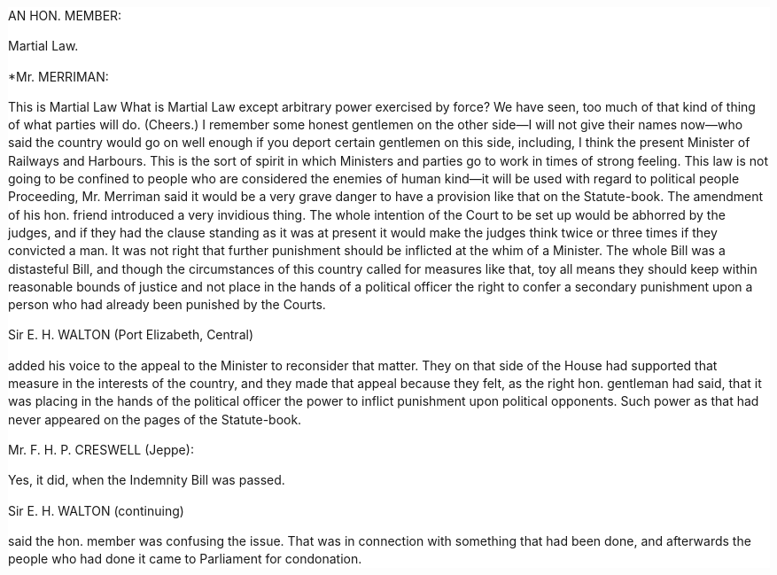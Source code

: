 </speech>

<speech by="#hon_member">

<from>AN <person refersTo="hansard_za">HON. MEMBER</person>:</from>

<p>Martial Law.</p>

</speech>

<speech by="#merriman">

<from>*Mr. <person refersTo="hansard_za">MERRIMAN</person>:</from>

<p>This is Martial Law What is Martial Law except arbitrary power exercised by force&#x003F; We have seen, too much of that kind of thing of what parties will do. (Cheers.) I remember some honest gentlemen on the other side&#x2014;I will not give their names now&#x2014;who said the country would go on well enough if you deport certain gentlemen on this side, including, I think the present Minister of Railways and Harbours. This is the sort of spirit in which Ministers and parties go to work in times of strong feeling. This law is not going to be confined to people who are considered the enemies of human kind&#x2014;it will be used with regard to political people <span class="col_3679-3680" refersTo="page_1846"/>Proceeding, Mr. Merriman said it would be a very grave danger to have a provision like that on the Statute-book. The amendment of his hon. friend introduced a very invidious thing. The whole intention of the Court to be set up would be abhorred by the judges, and if they had the clause standing as it was at present it would make the judges think twice or three times if they convicted a man. It was not right that further punishment should be inflicted at the whim of a Minister. The whole Bill was a distasteful Bill, and though the circumstances of this country called for measures like that, toy all means they should keep within reasonable bounds of justice and not place in the hands of a political officer the right to confer a secondary punishment upon a person who had already been punished by the Courts.</p>

</speech>

<speech by="#walton">

<from>Sir <person refersTo="hansard_za">E. H. WALTON</person> (Port Elizabeth, Central)</from>

<p>added his voice to the appeal to the Minister to reconsider that matter. They on that side of the House had supported that measure in the interests of the country, and they made that appeal because they felt, as the right hon. gentleman had said, that it was placing in the hands of the political officer the power to inflict punishment upon political opponents. Such power as that had never appeared on the pages of the Statute-book.</p>

</speech>

<speech by="#creswell">

<from>Mr. <person refersTo="hansard_za">F. H. P. CRESWELL</person> (Jeppe):</from>

<p>Yes, it did, when the Indemnity Bill was passed.</p>

</speech>

<speech by="#walton">

<from>Sir <person refersTo="hansard_za">E. H. WALTON</person> (continuing)</from>

<p>said the hon. member was confusing the issue. That was in connection with something that had been done, and afterwards the people who had done it came to Parliament for condonation.</p>
